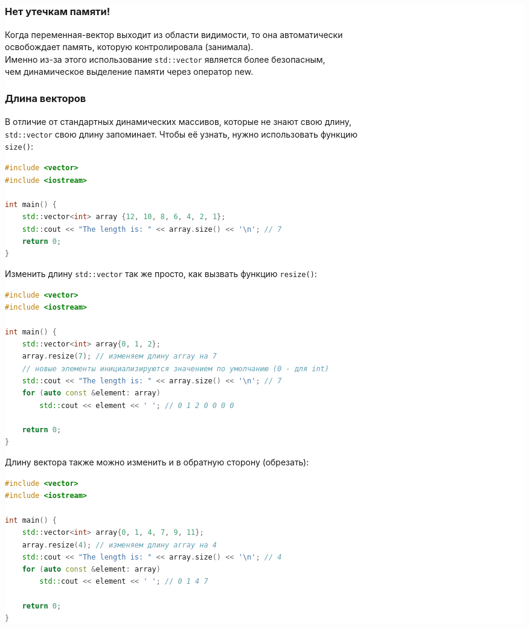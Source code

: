 ### Нет утечкам памяти!
Когда переменная-вектор выходит из области видимости, то она автоматически\
освобождает память, которую контролировала (занимала).\
Именно из-за этого использование `std::vector` является более безопасным,\
чем динамическое выделение памяти через оператор new.

### Длина векторов
В отличие от стандартных динамических массивов, которые не знают свою длину,\
`std::vector` свою длину запоминает. Чтобы её узнать, нужно использовать функцию\
`size()`:
```c++
#include <vector>
#include <iostream>

int main() {
    std::vector<int> array {12, 10, 8, 6, 4, 2, 1};
    std::cout << "The length is: " << array.size() << '\n'; // 7
    return 0;
}
```

Изменить длину `std::vector` так же просто, как вызвать функцию `resize()`:
```c++
#include <vector>
#include <iostream>

int main() {
    std::vector<int> array{0, 1, 2};
    array.resize(7); // изменяем длину array на 7
    // новые элементы инициализируются значением по умолчанию (0 - для int)
    std::cout << "The length is: " << array.size() << '\n'; // 7
    for (auto const &element: array)
        std::cout << element << ' '; // 0 1 2 0 0 0 0

    return 0;
}
```

Длину вектора также можно изменить и в обратную сторону (обрезать):
```c++
#include <vector>
#include <iostream>

int main() {
    std::vector<int> array{0, 1, 4, 7, 9, 11};
    array.resize(4); // изменяем длину array на 4
    std::cout << "The length is: " << array.size() << '\n'; // 4
    for (auto const &element: array)
        std::cout << element << ' '; // 0 1 4 7
        
    return 0;
}
```

